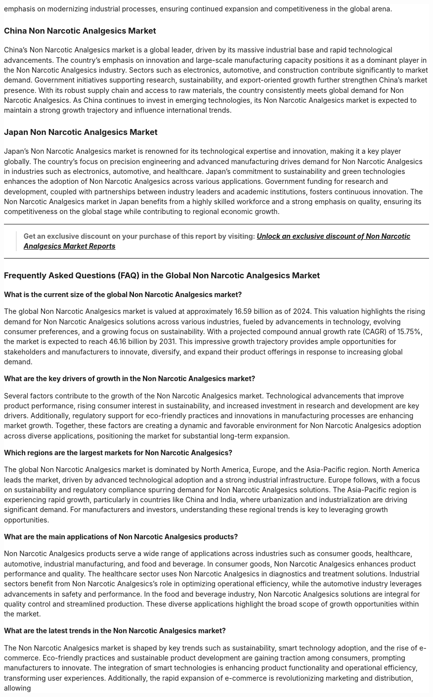 emphasis on modernizing industrial processes, ensuring continued expansion and competitiveness in the global arena.</p><h3>China Non Narcotic Analgesics Market</h3><p>China&rsquo;s Non Narcotic Analgesics market is a global leader, driven by its massive industrial base and rapid technological advancements. The country&rsquo;s emphasis on innovation and large-scale manufacturing capacity positions it as a dominant player in the Non Narcotic Analgesics industry. Sectors such as electronics, automotive, and construction contribute significantly to market demand. Government initiatives supporting research, sustainability, and export-oriented growth further strengthen China&rsquo;s market presence. With its robust supply chain and access to raw materials, the country consistently meets global demand for Non Narcotic Analgesics. As China continues to invest in emerging technologies, its Non Narcotic Analgesics market is expected to maintain a strong growth trajectory and influence international trends.</p><h3>Japan Non Narcotic Analgesics Market</h3><p>Japan&rsquo;s Non Narcotic Analgesics market is renowned for its technological expertise and innovation, making it a key player globally. The country&rsquo;s focus on precision engineering and advanced manufacturing drives demand for Non Narcotic Analgesics in industries such as electronics, automotive, and healthcare. Japan&rsquo;s commitment to sustainability and green technologies enhances the adoption of Non Narcotic Analgesics across various applications. Government funding for research and development, coupled with partnerships between industry leaders and academic institutions, fosters continuous innovation. The Non Narcotic Analgesics market in Japan benefits from a highly skilled workforce and a strong emphasis on quality, ensuring its competitiveness on the global stage while contributing to regional economic growth.</p><hr /><blockquote><p><strong>Get an exclusive discount on your purchase of this report by visiting: <em><a href="://marketresearchpulse.com/ask-for-discount/81539?utm_source=Github&amp;utm_medium=022">Unlock an exclusive discount of Non Narcotic Analgesics Market Reports</a></em>&nbsp;</strong></p></blockquote><hr /><h3>Frequently Asked Questions (FAQ) in the Global Non Narcotic Analgesics Market</h3><p><strong>What is the current size of the global Non Narcotic Analgesics market?</strong></p><p>The global Non Narcotic Analgesics market is valued at approximately 16.59 billion as of 2024. This valuation highlights the rising demand for Non Narcotic Analgesics solutions across various industries, fueled by advancements in technology, evolving consumer preferences, and a growing focus on sustainability. With a projected compound annual growth rate (CAGR) of 15.75%, the market is expected to reach 46.16 billion by 2031. This impressive growth trajectory provides ample opportunities for stakeholders and manufacturers to innovate, diversify, and expand their product offerings in response to increasing global demand.</p><p><strong>What are the key drivers of growth in the Non Narcotic Analgesics market?</strong></p><p>Several factors contribute to the growth of the Non Narcotic Analgesics market. Technological advancements that improve product performance, rising consumer interest in sustainability, and increased investment in research and development are key drivers. Additionally, regulatory support for eco-friendly practices and innovations in manufacturing processes are enhancing market growth. Together, these factors are creating a dynamic and favorable environment for Non Narcotic Analgesics adoption across diverse applications, positioning the market for substantial long-term expansion.</p><p><strong>Which regions are the largest markets for Non Narcotic Analgesics?</strong></p><p>The global Non Narcotic Analgesics market is dominated by North America, Europe, and the Asia-Pacific region. North America leads the market, driven by advanced technological adoption and a strong industrial infrastructure. Europe follows, with a focus on sustainability and regulatory compliance spurring demand for Non Narcotic Analgesics solutions. The Asia-Pacific region is experiencing rapid growth, particularly in countries like China and India, where urbanization and industrialization are driving significant demand. For manufacturers and investors, understanding these regional trends is key to leveraging growth opportunities.</p><p><strong>What are the main applications of Non Narcotic Analgesics products?</strong></p><p>Non Narcotic Analgesics products serve a wide range of applications across industries such as consumer goods, healthcare, automotive, industrial manufacturing, and food and beverage. In consumer goods, Non Narcotic Analgesics enhances product performance and quality. The healthcare sector uses Non Narcotic Analgesics in diagnostics and treatment solutions. Industrial sectors benefit from Non Narcotic Analgesics&rsquo;s role in optimizing operational efficiency, while the automotive industry leverages advancements in safety and performance. In the food and beverage industry, Non Narcotic Analgesics solutions are integral for quality control and streamlined production. These diverse applications highlight the broad scope of growth opportunities within the market.</p><p><strong>What are the latest trends in the Non Narcotic Analgesics market?</strong></p><p>The Non Narcotic Analgesics market is shaped by key trends such as sustainability, smart technology adoption, and the rise of e-commerce. Eco-friendly practices and sustainable product development are gaining traction among consumers, prompting manufacturers to innovate. The integration of smart technologies is enhancing product functionality and operational efficiency, transforming user experiences. Additionally, the rapid expansion of e-commerce is revolutionizing marketing and distribution, allowing